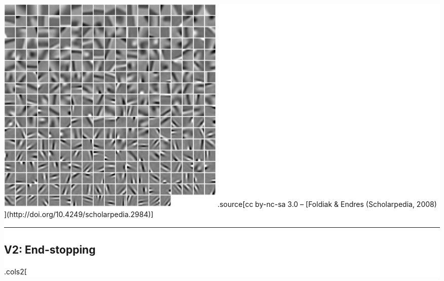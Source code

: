 <img src="img/sparse_coding.jpg" height="400px"/>
.source[cc by-nc-sa 3.0 – [Foldiak & Endres (Scholarpedia, 2008) ](http://doi.org/10.4249/scholarpedia.2984)]

---
## V2: End-stopping

.cols2[
<iframe width="420" height="315" src="https://www.youtube.com/embed/jw6nBWo21Zk?rel=0&start=498" frameborder="0" allowfullscreen></iframe>

